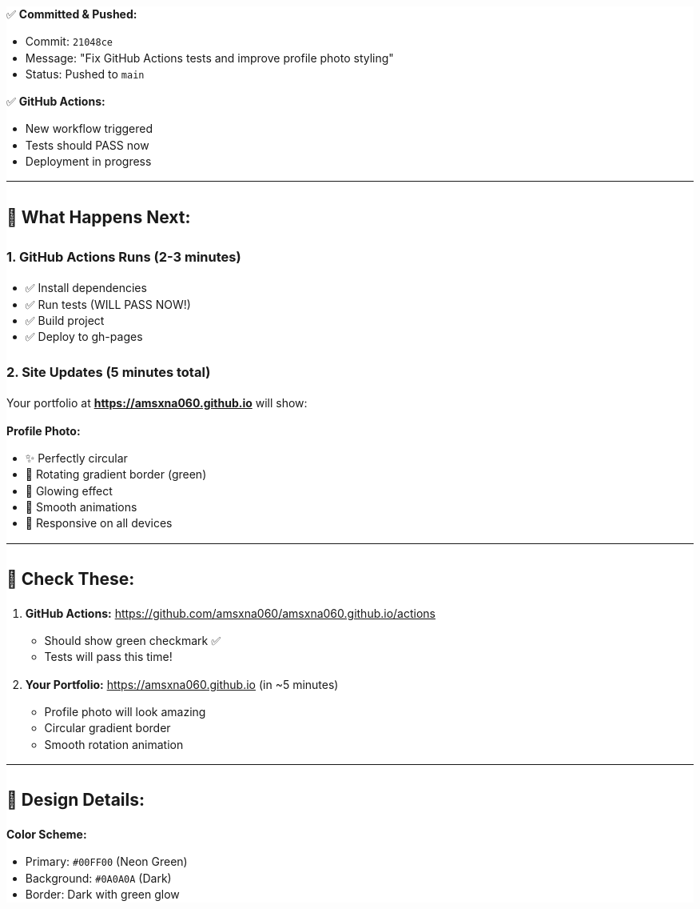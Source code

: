 ✅ **Committed & Pushed:**
- Commit: `21048ce`
- Message: "Fix GitHub Actions tests and improve profile photo styling"
- Status: Pushed to `main`

✅ **GitHub Actions:**
- New workflow triggered
- Tests should PASS now
- Deployment in progress

---

## 🚀 What Happens Next:

### 1. GitHub Actions Runs (2-3 minutes)
- ✅ Install dependencies
- ✅ Run tests (WILL PASS NOW!)
- ✅ Build project
- ✅ Deploy to gh-pages

### 2. Site Updates (5 minutes total)
Your portfolio at **https://amsxna060.github.io** will show:

**Profile Photo:**
- ✨ Perfectly circular
- 🎨 Rotating gradient border (green)
- 🌟 Glowing effect
- 💫 Smooth animations
- 📱 Responsive on all devices

---

## 🎯 Check These:

1. **GitHub Actions:** https://github.com/amsxna060/amsxna060.github.io/actions
   - Should show green checkmark ✅
   - Tests will pass this time!

2. **Your Portfolio:** https://amsxna060.github.io (in ~5 minutes)
   - Profile photo will look amazing
   - Circular gradient border
   - Smooth rotation animation

---

## 🎨 Design Details:

**Color Scheme:**
- Primary: `#00FF00` (Neon Green)
- Background: `#0A0A0A` (Dark)
- Border: Dark with green glow
